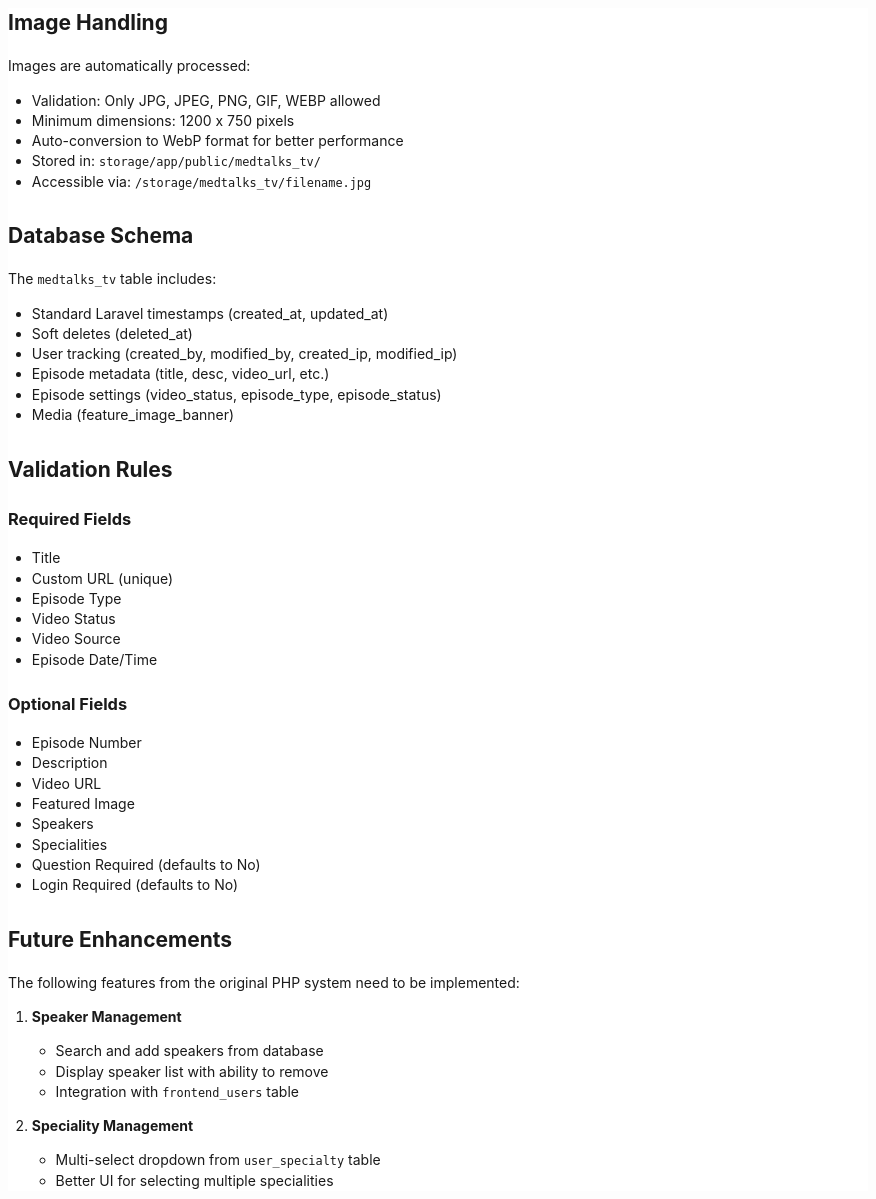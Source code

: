 ## Image Handling

Images are automatically processed:
- Validation: Only JPG, JPEG, PNG, GIF, WEBP allowed
- Minimum dimensions: 1200 x 750 pixels
- Auto-conversion to WebP format for better performance
- Stored in: `storage/app/public/medtalks_tv/`
- Accessible via: `/storage/medtalks_tv/filename.jpg`

## Database Schema

The `medtalks_tv` table includes:
- Standard Laravel timestamps (created_at, updated_at)
- Soft deletes (deleted_at)
- User tracking (created_by, modified_by, created_ip, modified_ip)
- Episode metadata (title, desc, video_url, etc.)
- Episode settings (video_status, episode_type, episode_status)
- Media (feature_image_banner)

## Validation Rules

### Required Fields
- Title
- Custom URL (unique)
- Episode Type
- Video Status
- Video Source
- Episode Date/Time

### Optional Fields
- Episode Number
- Description
- Video URL
- Featured Image
- Speakers
- Specialities
- Question Required (defaults to No)
- Login Required (defaults to No)

## Future Enhancements

The following features from the original PHP system need to be implemented:

1. **Speaker Management**
   - Search and add speakers from database
   - Display speaker list with ability to remove
   - Integration with `frontend_users` table

2. **Speciality Management**
   - Multi-select dropdown from `user_specialty` table
   - Better UI for selecting multiple specialities

